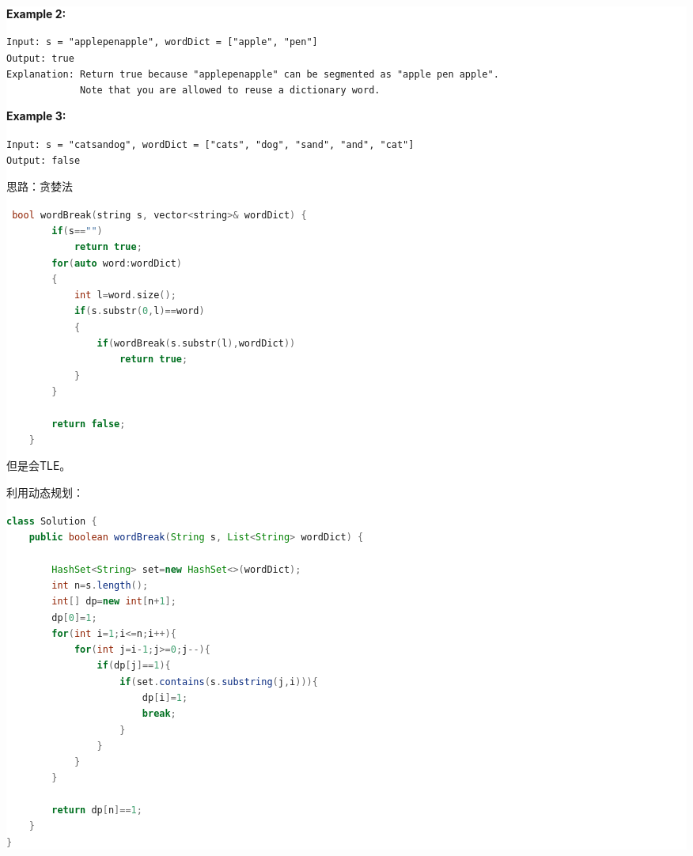 **Example 2:**

```
Input: s = "applepenapple", wordDict = ["apple", "pen"]
Output: true
Explanation: Return true because "applepenapple" can be segmented as "apple pen apple".
             Note that you are allowed to reuse a dictionary word.
```

**Example 3:**

```
Input: s = "catsandog", wordDict = ["cats", "dog", "sand", "and", "cat"]
Output: false
```

思路：贪婪法

```c++
 bool wordBreak(string s, vector<string>& wordDict) {
        if(s=="")
            return true;
        for(auto word:wordDict)
        {
            int l=word.size();
            if(s.substr(0,l)==word)
            {
                if(wordBreak(s.substr(l),wordDict))
                    return true;
            }
        }
        
        return false;
    }
```

但是会TLE。

利用动态规划：

```java
class Solution {
    public boolean wordBreak(String s, List<String> wordDict) {
        
        HashSet<String> set=new HashSet<>(wordDict);
        int n=s.length();
        int[] dp=new int[n+1];
        dp[0]=1;
        for(int i=1;i<=n;i++){
            for(int j=i-1;j>=0;j--){
                if(dp[j]==1){
                    if(set.contains(s.substring(j,i))){
                        dp[i]=1;
                        break;
                    }
                }
            }
        }
        
        return dp[n]==1;
    }
}
```
